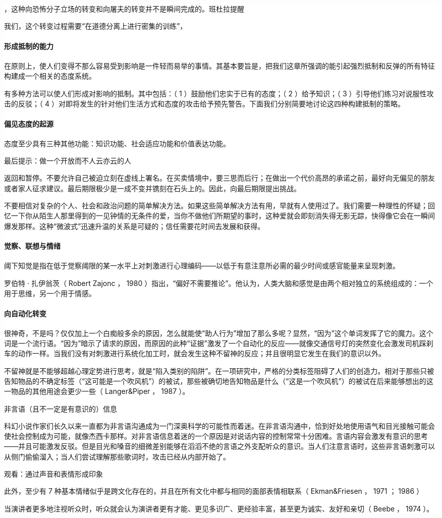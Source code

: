 

，这种向恐怖分子立场的转变和向屠夫的转变并不是瞬间完成的。班杜拉提醒



我们，这个转变过程需要“在道德分离上进行密集的训练”，

#### 形成抵制的能力


在原则上，使人们变得不那么容易受到影响是一件轻而易举的事情。其基本要旨是，把我们这章所强调的能引起强烈抵制和反弹的所有特征构建成一个相关的态度系统。


有多种方法可以使人们形成对影响的抵制。其中包括：（ 1 ）鼓励他们忠实于已有的态度；（ 2 ）给予知识；（ 3 ）引导他们练习对说服性攻击的反驳；（ 4 ）对即将发生的针对他们生活方式和态度的攻击给予预先警告。下面我们分别简要地讨论这四种构建抵制的策略。

#### 偏见态度的起源



态度至少具有三种其他功能：知识功能、社会适应功能和价值表达功能。

最后提示：做一个开放而不人云亦云的人

返回和暂停。不要允许自己被迫立刻在虚线上署名。在买卖情境中，要三思而后行；在做出一个代价高昂的承诺之前，最好向无偏见的朋友或者家人征求建议。最后期限极少是一成不变并镌刻在石头上的。因此，向最后期限提出挑战。

不要相信对复杂的个人、社会和政治问题的简单解决方法。如果这些简单解决方法有用，早就有人使用过了。我们需要一种理性的怀疑；回忆一下你从陌生人那里得到的一见钟情的无条件的爱，当你不做他们所期望的事时，这种爱就会即刻消失得无影无踪，快得像它会在一瞬间爆发那样。这种“微波式”迅速升温的关系是可疑的；信任需要花时间去发展和获得。

#### 觉察、联想与情绪


阈下知觉是指在低于觉察阈限的某一水平上对刺激进行心理编码——以低于有意注意所必需的最少时间或感官能量来呈现刺激。


罗伯特 · 扎伊翁茨（ Robert Zajonc ， 1980 ）指出，“偏好不需要推论”。他认为，人类大脑和感觉是由两个相对独立的系统组成的：一个用于思维，另一个用于情感。

#### 向自动化转变


很神奇，不是吗？仅仅加上一个白痴般多余的原因，怎么就能使“助人行为”增加了那么多呢？显然，“因为”这个单词发挥了它的魔力。这个词是一个流行语。“因为”暗示了请求的原因，而原因的此种“证据”激发了一个自动化的反应——就像交通信号灯的突然变化会激发司机踩刹车的动作一样。当我们没有对刺激进行系统化加工时，就会发生这种不留神的反应；并且很明显它发生在我们的意识以外。



不留神就是不能够超越心理定势进行思考，就是“陷入类别的陷阱”。在一项研究中，严格的分类标签阻碍了人们的创造力。相对于那些只被告知物品的不确定标签（“这可能是一个吹风机”）的被试，那些被确切地告知物品是什么（“这是一个吹风机”）的被试在后来能够想出的这一物品的其他用途会更少一些（ Langer&Piper ， 1987 ）。

非言语（且不一定是有意识的）信息


科幻小说作家们长久以来一直都为非言语沟通成为一门深奥科学的可能性而着迷。在非言语沟通中，恰到好处地使用语气和目光接触可能会使社会控制成为可能，就像杰西卡那样。对非言语信息着迷的一个原因是对说话内容的控制常常十分困难。言语内容会激发有意识的思考——并且可能激发反驳。但是目光和嗓音的细微差别能够在滔滔不绝的言语之外支配听众的意识。当人们注意言语时，这些非言语刺激可以从侧门偷偷溜入；当人们尝试理解那些歌词时，攻击已经从内部开始了。

观看：通过声音和表情形成印象



此外，至少有 7 种基本情绪似乎是跨文化存在的，并且在所有文化中都与相同的面部表情相联系（ Ekman&Friesen ， 1971 ； 1986 ）


当演讲者更多地注视听众时，听众就会认为演讲者更有才能、更见多识广、更经验丰富，甚至更为诚实、友好和亲切（ Beebe ， 1974 ）。


